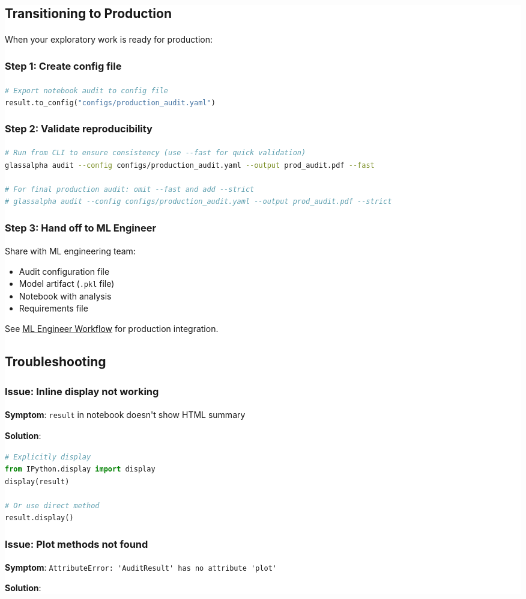 ## Transitioning to Production

When your exploratory work is ready for production:

### Step 1: Create config file

```python
# Export notebook audit to config file
result.to_config("configs/production_audit.yaml")
```

### Step 2: Validate reproducibility

```bash
# Run from CLI to ensure consistency (use --fast for quick validation)
glassalpha audit --config configs/production_audit.yaml --output prod_audit.pdf --fast

# For final production audit: omit --fast and add --strict
# glassalpha audit --config configs/production_audit.yaml --output prod_audit.pdf --strict
```

### Step 3: Hand off to ML Engineer

Share with ML engineering team:

- Audit configuration file
- Model artifact (`.pkl` file)
- Notebook with analysis
- Requirements file

See [ML Engineer Workflow](ml-engineer-workflow.md) for production integration.

## Troubleshooting

### Issue: Inline display not working

**Symptom**: `result` in notebook doesn't show HTML summary

**Solution**:

```python
# Explicitly display
from IPython.display import display
display(result)

# Or use direct method
result.display()
```

### Issue: Plot methods not found

**Symptom**: `AttributeError: 'AuditResult' has no attribute 'plot'`

**Solution**:
